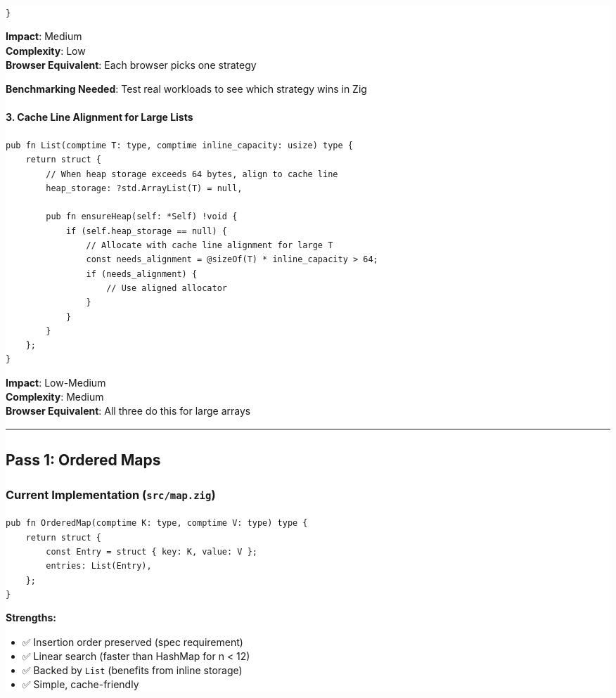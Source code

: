 ```zig
}
```

**Impact**: Medium  
**Complexity**: Low  
**Browser Equivalent**: Each browser picks one strategy

**Benchmarking Needed**: Test real workloads to see which strategy wins in Zig

#### 3. **Cache Line Alignment for Large Lists**

```zig
pub fn List(comptime T: type, comptime inline_capacity: usize) type {
    return struct {
        // When heap storage exceeds 64 bytes, align to cache line
        heap_storage: ?std.ArrayList(T) = null,
        
        pub fn ensureHeap(self: *Self) !void {
            if (self.heap_storage == null) {
                // Allocate with cache line alignment for large T
                const needs_alignment = @sizeOf(T) * inline_capacity > 64;
                if (needs_alignment) {
                    // Use aligned allocator
                }
            }
        }
    };
}
```

**Impact**: Low-Medium  
**Complexity**: Medium  
**Browser Equivalent**: All three do this for large arrays

---

## Pass 1: Ordered Maps

### Current Implementation (`src/map.zig`)

```zig
pub fn OrderedMap(comptime K: type, comptime V: type) type {
    return struct {
        const Entry = struct { key: K, value: V };
        entries: List(Entry),
    };
}
```

**Strengths:**
- ✅ Insertion order preserved (spec requirement)
- ✅ Linear search (faster than HashMap for n < 12)
- ✅ Backed by `List` (benefits from inline storage)
- ✅ Simple, cache-friendly
